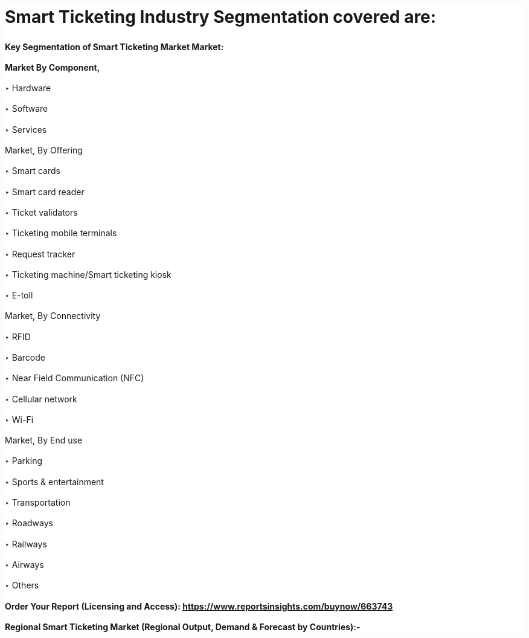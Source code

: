 # <strong>Smart Ticketing Industry Segmentation covered are:</strong>

<strong>Key Segmentation of Smart Ticketing Market Market:</strong> 

<Strong>Market By Component,</Strong>

‣ Hardware

‣ Software

‣ Services


Market, By Offering

‣ Smart cards

‣ Smart card reader

‣ Ticket validators

‣ Ticketing mobile terminals

‣ Request tracker

‣ Ticketing machine/Smart ticketing kiosk

‣ E-toll


Market, By Connectivity

‣ RFID

‣ Barcode

‣ Near Field Communication (NFC)

‣ Cellular network

‣ Wi-Fi


Market, By End use

‣ Parking

‣ Sports & entertainment

‣ Transportation

‣ Roadways

‣ Railways

‣ Airways

‣ Others

<strong>Order Your Report (Licensing and Access): <a href=https://www.reportsinsights.com/buynow/663743 style=color:#0000ff;>https://www.reportsinsights.com/buynow/663743</a></strong>

<strong>Regional Smart Ticketing Market (Regional Output, Demand &amp; Forecast by Countries):-</strong>
